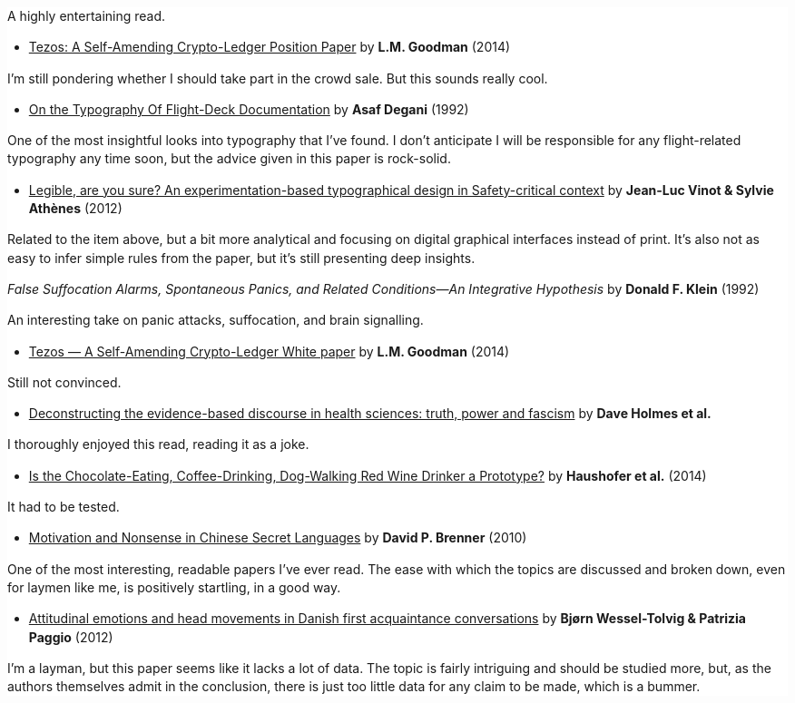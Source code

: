 A highly entertaining read.

* [Tezos:  A Self-Amending Crypto-Ledger Position Paper](https://www.tezos.com/pdf/position_paper.pdf) by **L.M. Goodman** (2014)

I’m still pondering whether I should take part in the crowd sale.
But this sounds really cool.

* [On the Typography Of Flight-Deck Documentation](https://ntrs.nasa.gov/archive/nasa/casi.ntrs.nasa.gov/19930010781.pdf) by **Asaf Degani** (1992)

One of the most insightful looks into typography that I’ve found.
I don’t anticipate I will be responsible for any flight-related
typography any time soon, but the advice given in this paper is
rock-solid.

* [Legible, are you sure? An experimentation-based typographical design in Safety-critical context](http://lii-enac.fr/articles/vinot-chi-2012.pdf) by **Jean-Luc Vinot & Sylvie Athènes** (2012)

Related to the item above, but a bit more analytical and focusing
on digital graphical interfaces instead of print. It’s also not
as easy to infer simple rules from the paper, but it’s still
presenting deep insights.

*False Suffocation Alarms, Spontaneous Panics, and Related Conditions—An Integrative Hypothesis* by **Donald F. Klein** (1992)

An interesting take on panic attacks, suffocation, and brain
signalling.

* [Tezos — A Self-Amending Crypto-Ledger White paper](https://www.tezos.com/pdf/white_paper.pdf) by **L.M. Goodman** (2014)

Still not convinced.

* [Deconstructing the evidence-based discourse in health sciences: truth, power and fascism](http://www.ucl.ac.uk/Pharmacology/dc-bits/holmes-deconstruction-ebhc-06.pdf) by **Dave Holmes et al.**

I thoroughly enjoyed this read, reading it as a joke.

* [Is the Chocolate-Eating, Coffee-Drinking, Dog-Walking Red Wine Drinker a Prototype?](https://www.princeton.edu/~joha/publications/Haushofer_et_al_Food_Preferences.pdf) by **Haushofer et al.** (2014)

It had to be tested.

* [Motivation and Nonsense in Chinese Secret Languages](https://brannerchinese.com/publications/Branner_final_pre-publication_draft_of_Secret_Languages_paper_dated_201004_corrections20111004.pdf) by **David P. Brenner** (2010)

One of the most interesting, readable papers I’ve ever read. The ease with which
the topics are discussed and broken down, even for laymen like me, is positively
startling, in a good way.

* [Attitudinal emotions and head movements in Danish first acquaintance conversations](http://www.ep.liu.se/ecp/093/013/ecp12093013.pdf) by **Bjørn Wessel-Tolvig & Patrizia Paggio** (2012)

I’m a layman, but this paper seems like it lacks a lot of data. The topic is
fairly intriguing and should be studied more, but, as the authors themselves
admit in the conclusion, there is just too little data for any claim to be made,
which is a bummer.
